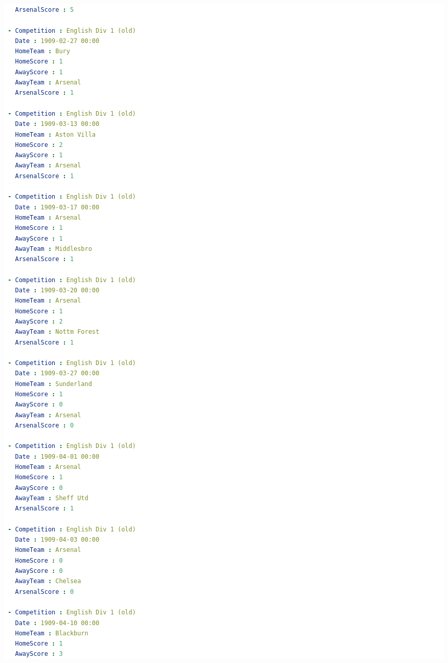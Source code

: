 ```yaml
   ArsenalScore : 5

 - Competition : English Div 1 (old)
   Date : 1909-02-27 00:00
   HomeTeam : Bury
   HomeScore : 1
   AwayScore : 1
   AwayTeam : Arsenal
   ArsenalScore : 1

 - Competition : English Div 1 (old)
   Date : 1909-03-13 00:00
   HomeTeam : Aston Villa
   HomeScore : 2
   AwayScore : 1
   AwayTeam : Arsenal
   ArsenalScore : 1

 - Competition : English Div 1 (old)
   Date : 1909-03-17 00:00
   HomeTeam : Arsenal
   HomeScore : 1
   AwayScore : 1
   AwayTeam : Middlesbro
   ArsenalScore : 1

 - Competition : English Div 1 (old)
   Date : 1909-03-20 00:00
   HomeTeam : Arsenal
   HomeScore : 1
   AwayScore : 2
   AwayTeam : Nottm Forest
   ArsenalScore : 1

 - Competition : English Div 1 (old)
   Date : 1909-03-27 00:00
   HomeTeam : Sunderland
   HomeScore : 1
   AwayScore : 0
   AwayTeam : Arsenal
   ArsenalScore : 0

 - Competition : English Div 1 (old)
   Date : 1909-04-01 00:00
   HomeTeam : Arsenal
   HomeScore : 1
   AwayScore : 0
   AwayTeam : Sheff Utd
   ArsenalScore : 1

 - Competition : English Div 1 (old)
   Date : 1909-04-03 00:00
   HomeTeam : Arsenal
   HomeScore : 0
   AwayScore : 0
   AwayTeam : Chelsea
   ArsenalScore : 0

 - Competition : English Div 1 (old)
   Date : 1909-04-10 00:00
   HomeTeam : Blackburn
   HomeScore : 1
   AwayScore : 3
```